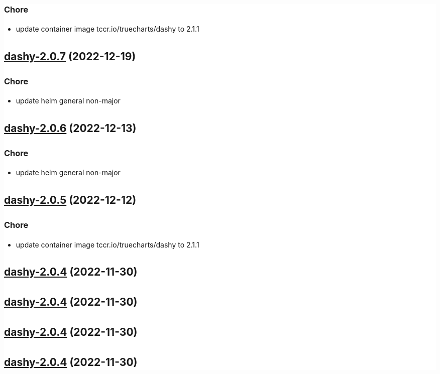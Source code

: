 ### Chore

- update container image tccr.io/truecharts/dashy to 2.1.1
  
  


## [dashy-2.0.7](https://github.com/truecharts/charts/compare/dashy-2.0.6...dashy-2.0.7) (2022-12-19)

### Chore

- update helm general non-major
  
  


## [dashy-2.0.6](https://github.com/truecharts/charts/compare/dashy-2.0.5...dashy-2.0.6) (2022-12-13)

### Chore

- update helm general non-major
  
  


## [dashy-2.0.5](https://github.com/truecharts/charts/compare/dashy-2.0.4...dashy-2.0.5) (2022-12-12)

### Chore

- update container image tccr.io/truecharts/dashy to 2.1.1
  
  


## [dashy-2.0.4](https://github.com/truecharts/charts/compare/dashy-2.0.2...dashy-2.0.4) (2022-11-30)




## [dashy-2.0.4](https://github.com/truecharts/charts/compare/dashy-2.0.2...dashy-2.0.4) (2022-11-30)




## [dashy-2.0.4](https://github.com/truecharts/charts/compare/dashy-2.0.2...dashy-2.0.4) (2022-11-30)




## [dashy-2.0.4](https://github.com/truecharts/charts/compare/dashy-2.0.2...dashy-2.0.4) (2022-11-30)
